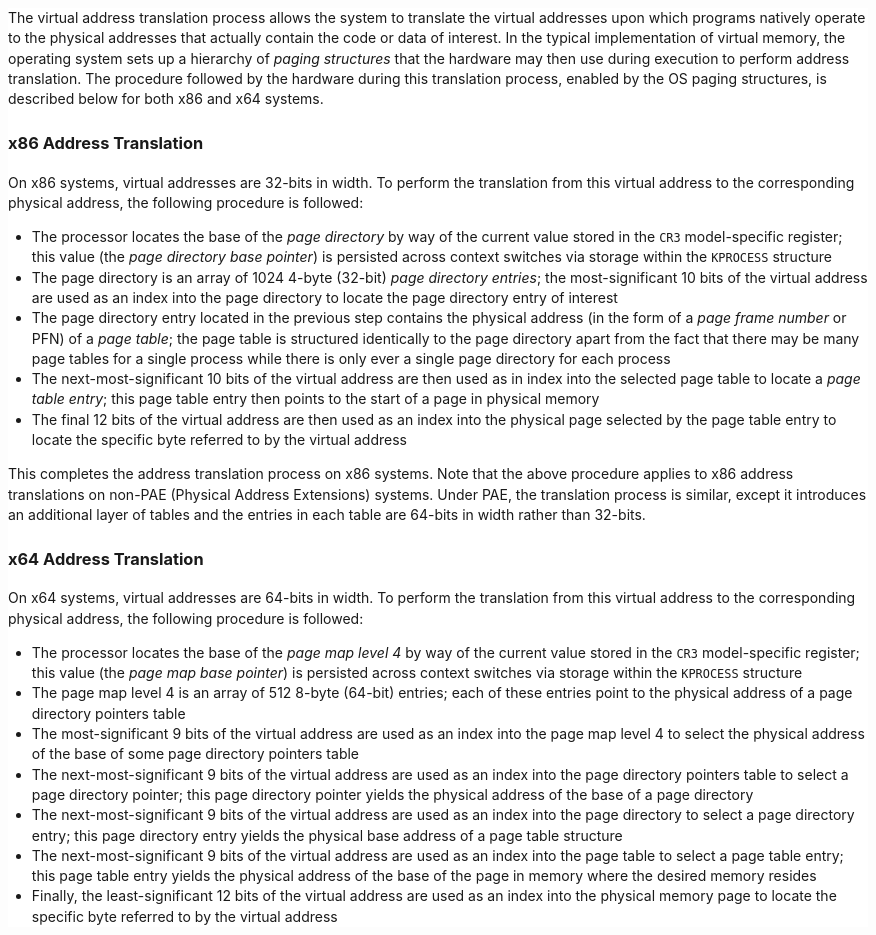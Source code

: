 The virtual address translation process allows the system to translate the virtual addresses upon which programs natively operate to the physical addresses that actually contain the code or data of interest. In the typical implementation of virtual memory, the operating system sets up a hierarchy of _paging structures_ that the hardware may then use during execution to perform address translation. The procedure followed by the hardware during this translation process, enabled by the OS paging structures, is described below for both x86 and x64 systems.

### x86 Address Translation

On x86 systems, virtual addresses are 32-bits in width. To perform the translation from this virtual address to the corresponding physical address, the following procedure is followed:
- The processor locates the base of the _page directory_ by way of the current value stored in the `CR3` model-specific register; this value (the _page directory base pointer_) is persisted across context switches via storage within the `KPROCESS` structure
- The page directory is an array of 1024 4-byte (32-bit) _page directory entries_; the most-significant 10 bits of the virtual address are used as an index into the page directory to locate the page directory entry of interest
- The page directory entry located in the previous step contains the physical address (in the form of a _page frame number_ or PFN) of a _page table_; the page table is structured identically to the page directory apart from the fact that there may be many page tables for a single process while there is only ever a single page directory for each process
- The next-most-significant 10 bits of the virtual address are then used as in index into the selected page table to locate a _page table entry_; this page table entry then points to the start of a page in physical memory
- The final 12 bits of the virtual address are then used as an index into the physical page selected by the page table entry to locate the specific byte referred to by the virtual address

This completes the address translation process on x86 systems. Note that the above procedure applies to x86 address translations on non-PAE (Physical Address Extensions) systems. Under PAE, the translation process is similar, except it introduces an additional layer of tables and the entries in each table are 64-bits in width rather than 32-bits.

### x64 Address Translation

On x64 systems, virtual addresses are 64-bits in width. To perform the translation from this virtual address to the corresponding physical address, the following procedure is followed:
- The processor locates the base of the _page map level 4_ by way of the current value stored in the `CR3` model-specific register; this value (the _page map base pointer_) is persisted across context switches via storage within the `KPROCESS` structure
- The page map level 4 is an array of 512 8-byte (64-bit) entries; each of these entries point to the physical address of a page directory pointers table
- The most-significant 9 bits of the virtual address are used as an index into the page map level 4 to select the physical address of the base of some page directory pointers table
- The next-most-significant 9 bits of the virtual address are used as an index into the page directory pointers table to select a page directory pointer; this page directory pointer yields the physical address of the base of a page directory
- The next-most-significant 9 bits of the virtual address are used as an index into the page directory to select a page directory entry; this page directory entry yields the physical base address of a page table structure
- The next-most-significant 9 bits of the virtual address are used as an index into the page table to select a page table entry; this page table entry yields the physical address of the base of the page in memory where the desired memory resides
- Finally, the least-significant 12 bits of the virtual address are used as an index into the physical memory page to locate the specific byte referred to by the virtual address
